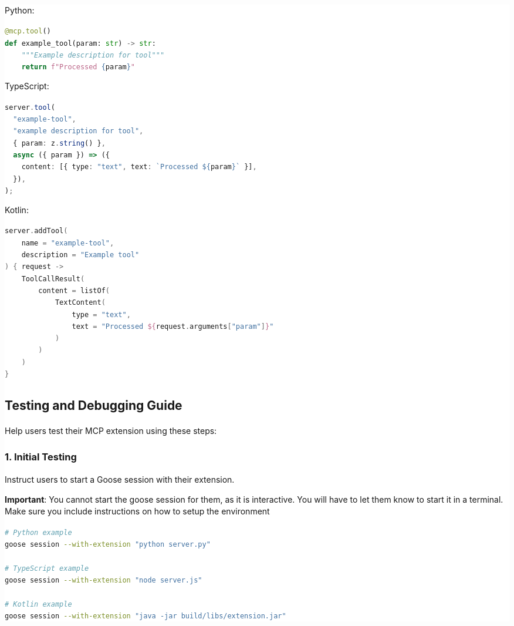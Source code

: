 Python:

```python
@mcp.tool()
def example_tool(param: str) -> str:
    """Example description for tool"""
    return f"Processed {param}"
```

TypeScript:

```typescript
server.tool(
  "example-tool",
  "example description for tool",
  { param: z.string() },
  async ({ param }) => ({
    content: [{ type: "text", text: `Processed ${param}` }],
  }),
);
```

Kotlin:

```kotlin
server.addTool(
    name = "example-tool",
    description = "Example tool"
) { request ->
    ToolCallResult(
        content = listOf(
            TextContent(
                type = "text",
                text = "Processed ${request.arguments["param"]}"
            )
        )
    )
}
```

## Testing and Debugging Guide

Help users test their MCP extension using these steps:

### 1. Initial Testing

Instruct users to start a Goose session with their extension.

**Important**: You cannot start the goose session for them, as it is interactive. You will have to let them
know to start it in a terminal. Make sure you include instructions on how to setup the environment

```bash
# Python example
goose session --with-extension "python server.py"

# TypeScript example
goose session --with-extension "node server.js"

# Kotlin example
goose session --with-extension "java -jar build/libs/extension.jar"
```
